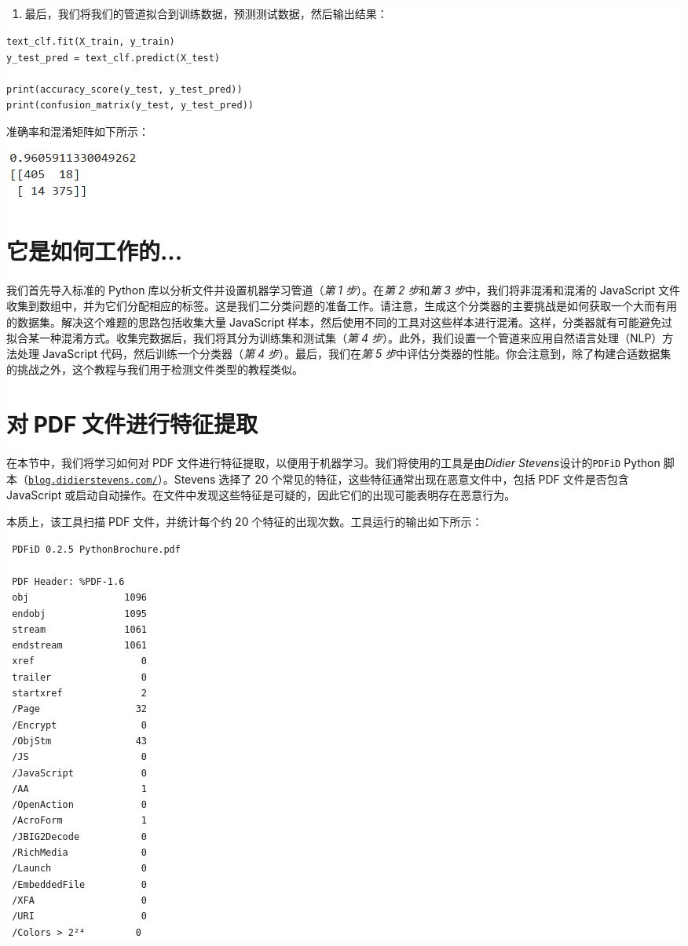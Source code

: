 1.  最后，我们将我们的管道拟合到训练数据，预测测试数据，然后输出结果：

```
text_clf.fit(X_train, y_train)
y_test_pred = text_clf.predict(X_test)

print(accuracy_score(y_test, y_test_pred))
print(confusion_matrix(y_test, y_test_pred))
```

准确率和混淆矩阵如下所示：

![](img/93e19b60-0a56-4f9c-b550-f3c1de40da7d.png)

# 它是如何工作的...

我们首先导入标准的 Python 库以分析文件并设置机器学习管道（*第 1 步*）。在*第 2 步*和*第 3 步*中，我们将非混淆和混淆的 JavaScript 文件收集到数组中，并为它们分配相应的标签。这是我们二分类问题的准备工作。请注意，生成这个分类器的主要挑战是如何获取一个大而有用的数据集。解决这个难题的思路包括收集大量 JavaScript 样本，然后使用不同的工具对这些样本进行混淆。这样，分类器就有可能避免过拟合某一种混淆方式。收集完数据后，我们将其分为训练集和测试集（*第 4 步*）。此外，我们设置一个管道来应用自然语言处理（NLP）方法处理 JavaScript 代码，然后训练一个分类器（*第 4 步*）。最后，我们在*第 5 步*中评估分类器的性能。你会注意到，除了构建合适数据集的挑战之外，这个教程与我们用于检测文件类型的教程类似。

# 对 PDF 文件进行特征提取

在本节中，我们将学习如何对 PDF 文件进行特征提取，以便用于机器学习。我们将使用的工具是由*Didier Stevens*设计的`PDFiD` Python 脚本（[`blog.didierstevens.com/`](https://blog.didierstevens.com/)）。Stevens 选择了 20 个常见的特征，这些特征通常出现在恶意文件中，包括 PDF 文件是否包含 JavaScript 或启动自动操作。在文件中发现这些特征是可疑的，因此它们的出现可能表明存在恶意行为。

本质上，该工具扫描 PDF 文件，并统计每个约 20 个特征的出现次数。工具运行的输出如下所示：

```
 PDFiD 0.2.5 PythonBrochure.pdf

 PDF Header: %PDF-1.6
 obj                 1096
 endobj              1095
 stream              1061
 endstream           1061
 xref                   0
 trailer                0
 startxref              2
 /Page                 32
 /Encrypt               0
 /ObjStm               43
 /JS                    0
 /JavaScript            0
 /AA                    1
 /OpenAction            0
 /AcroForm              1
 /JBIG2Decode           0
 /RichMedia             0
 /Launch                0
 /EmbeddedFile          0
 /XFA                   0
 /URI                   0
 /Colors > 2²⁴         0
```
